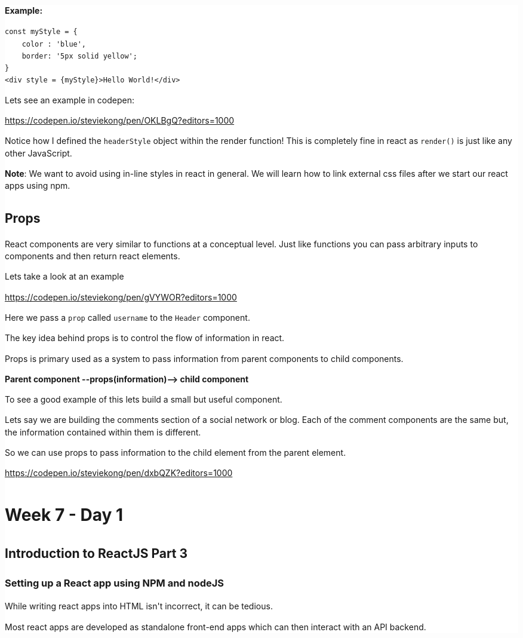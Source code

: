 **Example:**

```
const myStyle = {
    color : 'blue',
    border: '5px solid yellow';
}
<div style = {myStyle}>Hello World!</div>
```

Lets see an example in codepen:

<https://codepen.io/steviekong/pen/OKLBgQ?editors=1000>

Notice how I defined the `headerStyle` object within the render function! This is completely fine in react as `render()` is just like any other JavaScript.

**Note**: We want to avoid using in-line styles in react in general. We will learn how to link external css files after we start our react apps using npm.

## Props

React components are very similar to functions at a conceptual level. Just like functions you can pass arbitrary inputs to components and then return react elements.

Lets take a look at an example

<https://codepen.io/steviekong/pen/gVYWOR?editors=1000>

Here we pass a `prop` called `username` to the `Header` component.

The key idea behind props is to control the flow of information in react.

Props is primary used as a system to pass information from parent components to child components.

**Parent component --props(information)--> child component**

To see a good example of this lets build a small but useful component.

Lets say we are building the comments section of a social network or blog. Each of the comment components are the same but, the information contained within them is different.

So we can use props to pass information to the child element from the parent element.

<https://codepen.io/steviekong/pen/dxbQZK?editors=1000>



# Week 7 - Day 1

## Introduction to ReactJS Part 3

### Setting up a React app using NPM and nodeJS

While writing react apps into HTML isn't incorrect, it can be tedious.

Most react apps are developed as standalone front-end apps which can then interact with an API backend.
